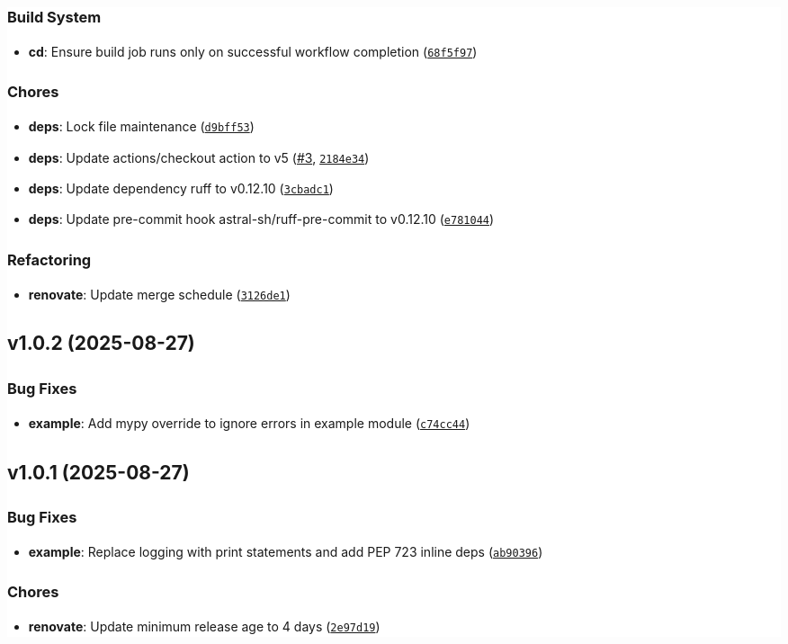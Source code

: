 ### Build System

- **cd**: Ensure build job runs only on successful workflow completion
  ([`68f5f97`](https://github.com/MountainGod2/chaturbate-events/commit/68f5f970512db0aacd1d12bdab91ffe3be8f5604))

### Chores

- **deps**: Lock file maintenance
  ([`d9bff53`](https://github.com/MountainGod2/chaturbate-events/commit/d9bff53b27da3cf468f370274f509aab7586cee9))

- **deps**: Update actions/checkout action to v5
  ([#3](https://github.com/MountainGod2/chaturbate-events/pull/3),
  [`2184e34`](https://github.com/MountainGod2/chaturbate-events/commit/2184e34719474b25f9f8fe2ee298c65de2850910))

- **deps**: Update dependency ruff to v0.12.10
  ([`3cbadc1`](https://github.com/MountainGod2/chaturbate-events/commit/3cbadc1e4684ec659c8ce08ef11824665cb95b28))

- **deps**: Update pre-commit hook astral-sh/ruff-pre-commit to v0.12.10
  ([`e781044`](https://github.com/MountainGod2/chaturbate-events/commit/e78104464cdc3fb8c4a3ebcae2295eb150ac3669))

### Refactoring

- **renovate**: Update merge schedule
  ([`3126de1`](https://github.com/MountainGod2/chaturbate-events/commit/3126de1ec91aa87ae8653ffe0471b5e6139607b2))


## v1.0.2 (2025-08-27)

### Bug Fixes

- **example**: Add mypy override to ignore errors in example module
  ([`c74cc44`](https://github.com/MountainGod2/chaturbate-events/commit/c74cc44b72f47aadce21f479bce4d1bf215da477))


## v1.0.1 (2025-08-27)

### Bug Fixes

- **example**: Replace logging with print statements and add PEP 723 inline deps
  ([`ab90396`](https://github.com/MountainGod2/chaturbate-events/commit/ab90396aa5a3f16b9ded5511f7b4f243fcb25949))

### Chores

- **renovate**: Update minimum release age to 4 days
  ([`2e97d19`](https://github.com/MountainGod2/chaturbate-events/commit/2e97d198aa7f6d8485b7403e571efa22b2823e2c))

